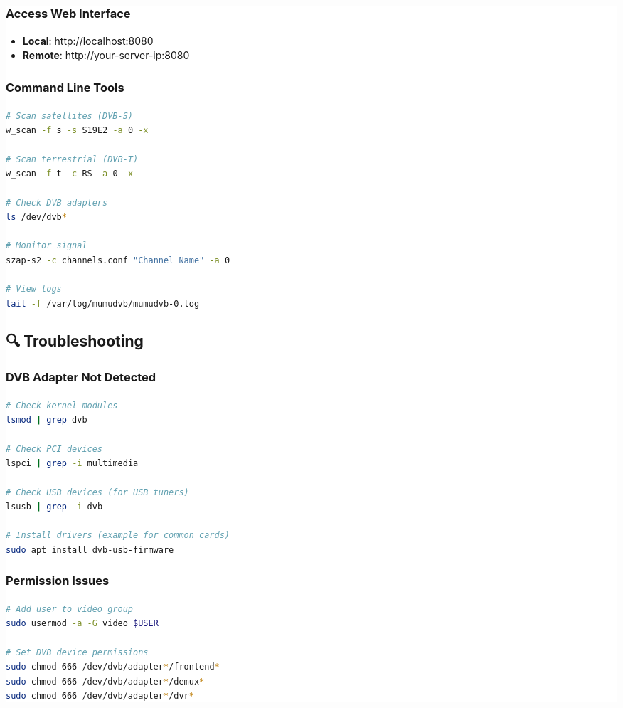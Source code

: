 ### Access Web Interface

- **Local**: http://localhost:8080
- **Remote**: http://your-server-ip:8080

### Command Line Tools

```bash
# Scan satellites (DVB-S)
w_scan -f s -s S19E2 -a 0 -x

# Scan terrestrial (DVB-T)  
w_scan -f t -c RS -a 0 -x

# Check DVB adapters
ls /dev/dvb*

# Monitor signal
szap-s2 -c channels.conf "Channel Name" -a 0

# View logs
tail -f /var/log/mumudvb/mumudvb-0.log
```

## 🔍 Troubleshooting

### DVB Adapter Not Detected

```bash
# Check kernel modules
lsmod | grep dvb

# Check PCI devices
lspci | grep -i multimedia

# Check USB devices (for USB tuners)
lsusb | grep -i dvb

# Install drivers (example for common cards)
sudo apt install dvb-usb-firmware
```

### Permission Issues

```bash
# Add user to video group
sudo usermod -a -G video $USER

# Set DVB device permissions
sudo chmod 666 /dev/dvb/adapter*/frontend*
sudo chmod 666 /dev/dvb/adapter*/demux*
sudo chmod 666 /dev/dvb/adapter*/dvr*
```
